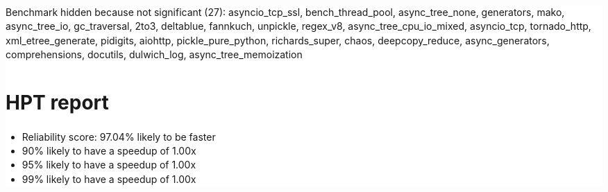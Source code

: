 Benchmark hidden because not significant (27): asyncio_tcp_ssl, bench_thread_pool, async_tree_none, generators, mako, async_tree_io, gc_traversal, 2to3, deltablue, fannkuch, unpickle, regex_v8, async_tree_cpu_io_mixed, asyncio_tcp, tornado_http, xml_etree_generate, pidigits, aiohttp, pickle_pure_python, richards_super, chaos, deepcopy_reduce, async_generators, comprehensions, docutils, dulwich_log, async_tree_memoization


# HPT report

- Reliability score: 97.04% likely to be faster
- 90% likely to have a speedup of 1.00x
- 95% likely to have a speedup of 1.00x
- 99% likely to have a speedup of 1.00x
